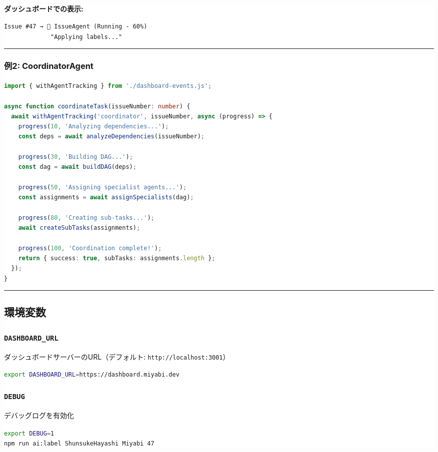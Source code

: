 **ダッシュボードでの表示:**
```
Issue #47 → 🤖 IssueAgent (Running - 60%)
             "Applying labels..."
```

---

### 例2: CoordinatorAgent

```typescript
import { withAgentTracking } from './dashboard-events.js';

async function coordinateTask(issueNumber: number) {
  await withAgentTracking('coordinator', issueNumber, async (progress) => {
    progress(10, 'Analyzing dependencies...');
    const deps = await analyzeDependencies(issueNumber);

    progress(30, 'Building DAG...');
    const dag = await buildDAG(deps);

    progress(50, 'Assigning specialist agents...');
    const assignments = await assignSpecialists(dag);

    progress(80, 'Creating sub-tasks...');
    await createSubTasks(assignments);

    progress(100, 'Coordination complete!');
    return { success: true, subTasks: assignments.length };
  });
}
```

---

## 環境変数

### `DASHBOARD_URL`

ダッシュボードサーバーのURL（デフォルト: `http://localhost:3001`）

```bash
export DASHBOARD_URL=https://dashboard.miyabi.dev
```

### `DEBUG`

デバッグログを有効化

```bash
export DEBUG=1
npm run ai:label ShunsukeHayashi Miyabi 47
```
